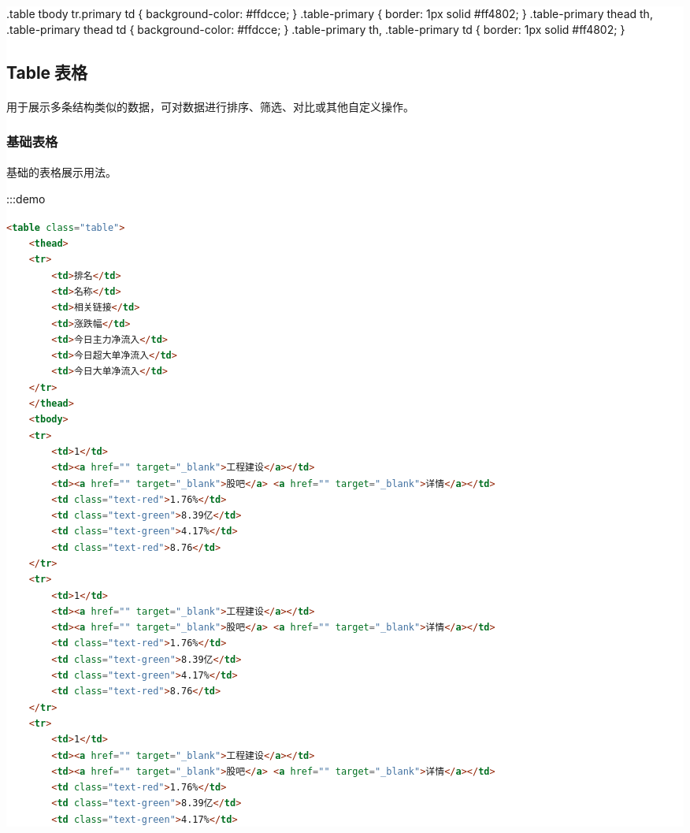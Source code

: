 .table tbody tr.primary td {
  background-color: #ffdcce;
}
.table-primary {
  border: 1px solid #ff4802;
}
.table-primary thead th,
.table-primary thead td {
  background-color: #ffdcce;
}
.table-primary th,
.table-primary td {
  border: 1px solid #ff4802;
}

</style>

## Table 表格

用于展示多条结构类似的数据，可对数据进行排序、筛选、对比或其他自定义操作。

### 基础表格

基础的表格展示用法。

:::demo
```html
<table class="table">
    <thead>
    <tr>
        <td>排名</td>
        <td>名称</td>
        <td>相关链接</td>
        <td>涨跌幅</td>
        <td>今日主力净流入</td>
        <td>今日超大单净流入</td>
        <td>今日大单净流入</td>
    </tr>
    </thead>
    <tbody>
    <tr>
        <td>1</td>
        <td><a href="" target="_blank">工程建设</a></td>
        <td><a href="" target="_blank">股吧</a> <a href="" target="_blank">详情</a></td>
        <td class="text-red">1.76%</td>
        <td class="text-green">8.39亿</td>
        <td class="text-green">4.17%</td>
        <td class="text-red">8.76</td>
    </tr>
    <tr>
        <td>1</td>
        <td><a href="" target="_blank">工程建设</a></td>
        <td><a href="" target="_blank">股吧</a> <a href="" target="_blank">详情</a></td>
        <td class="text-red">1.76%</td>
        <td class="text-green">8.39亿</td>
        <td class="text-green">4.17%</td>
        <td class="text-red">8.76</td>
    </tr>
    <tr>
        <td>1</td>
        <td><a href="" target="_blank">工程建设</a></td>
        <td><a href="" target="_blank">股吧</a> <a href="" target="_blank">详情</a></td>
        <td class="text-red">1.76%</td>
        <td class="text-green">8.39亿</td>
        <td class="text-green">4.17%</td>
```